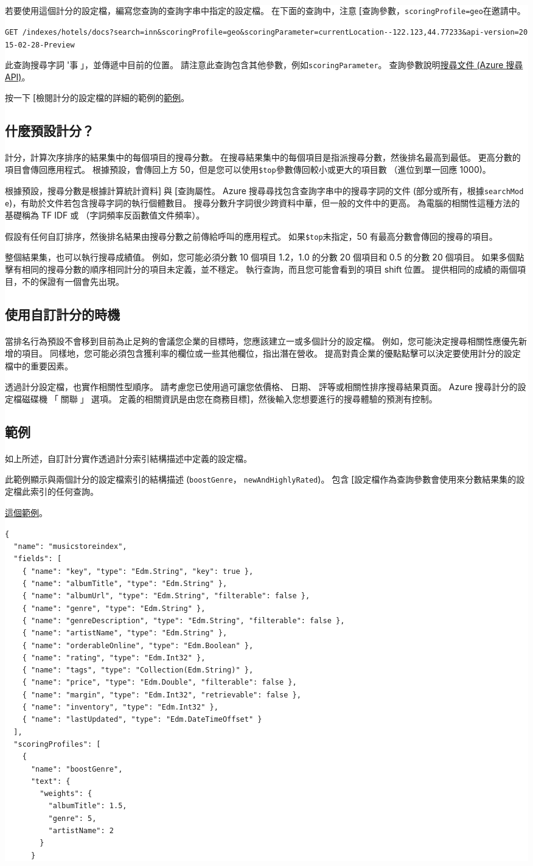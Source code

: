 若要使用這個計分的設定檔，編寫您查詢的查詢字串中指定的設定檔。 在下面的查詢中，注意 [查詢參數，`scoringProfile=geo`在邀請中。

    GET /indexes/hotels/docs?search=inn&scoringProfile=geo&scoringParameter=currentLocation--122.123,44.77233&api-version=2015-02-28-Preview

此查詢搜尋字詞 '事 」，並傳遞中目前的位置。 請注意此查詢包含其他參數，例如`scoringParameter`。 查詢參數說明[搜尋文件 (Azure 搜尋 API)](search-api-2015-02-28-preview.md#SearchDocs)。

按一下 [檢閱計分的設定檔的詳細的範例的[範例](#example)。

## <a name="what-is-default-scoring"></a>什麼預設計分？

計分，計算次序排序的結果集中的每個項目的搜尋分數。 在搜尋結果集中的每個項目是指派搜尋分數，然後排名最高到最低。 更高分數的項目會傳回應用程式。 根據預設，會傳回上方 50，但是您可以使用`$top`參數傳回較小或更大的項目數 （進位到單一回應 1000)。

根據預設，搜尋分數是根據計算統計資料] 與 [查詢屬性。 Azure 搜尋尋找包含查詢字串中的搜尋字詞的文件 (部分或所有，根據`searchMode`)，有助於文件若包含搜尋字詞的執行個體數目。 搜尋分數升字詞很少跨資料中華，但一般的文件中的更高。 為電腦的相關性這種方法的基礎稱為 TF IDF 或 （字詞頻率反函數值文件頻率）。

假設有任何自訂排序，然後排名結果由搜尋分數之前傳給呼叫的應用程式。 如果`$top`未指定，50 有最高分數會傳回的搜尋的項目。

整個結果集，也可以執行搜尋成績值。 例如，您可能必須分數 10 個項目 1.2，1.0 的分數 20 個項目和 0.5 的分數 20 個項目。 如果多個點擊有相同的搜尋分數的順序相同計分的項目未定義，並不穩定。 執行查詢，而且您可能會看到的項目 shift 位置。 提供相同的成績的兩個項目，不的保證有一個會先出現。

## <a name="when-to-use-custom-scoring"></a>使用自訂計分的時機

當排名行為預設不會移到目前為止足夠的會議您企業的目標時，您應該建立一或多個計分的設定檔。 例如，您可能決定搜尋相關性應優先新增的項目。 同樣地，您可能必須包含獲利率的欄位或一些其他欄位，指出潛在營收。 提高對貴企業的優點點擊可以決定要使用計分的設定檔中的重要因素。

透過計分設定檔，也實作相關性型順序。 請考慮您已使用過可讓您依價格、 日期、 評等或相關性排序搜尋結果頁面。 Azure 搜尋計分的設定檔磁碟機 「 關聯 」 選項。 定義的相關資訊是由您在商務目標]，然後輸入您想要進行的搜尋體驗的預測有控制。

<a name="example"></a>
## <a name="example"></a>範例

如上所述，自訂計分實作透過計分索引結構描述中定義的設定檔。

此範例顯示與兩個計分的設定檔索引的結構描述 (`boostGenre`， `newAndHighlyRated`)。 包含 [設定檔作為查詢參數會使用來分數結果集的設定檔此索引的任何查詢。

[這個範例](search-get-started-scoring-profiles.md)。

    {
      "name": "musicstoreindex",
      "fields": [
        { "name": "key", "type": "Edm.String", "key": true },
        { "name": "albumTitle", "type": "Edm.String" },
        { "name": "albumUrl", "type": "Edm.String", "filterable": false },
        { "name": "genre", "type": "Edm.String" },
        { "name": "genreDescription", "type": "Edm.String", "filterable": false },
        { "name": "artistName", "type": "Edm.String" },
        { "name": "orderableOnline", "type": "Edm.Boolean" },
        { "name": "rating", "type": "Edm.Int32" },
        { "name": "tags", "type": "Collection(Edm.String)" },
        { "name": "price", "type": "Edm.Double", "filterable": false },
        { "name": "margin", "type": "Edm.Int32", "retrievable": false },
        { "name": "inventory", "type": "Edm.Int32" },
        { "name": "lastUpdated", "type": "Edm.DateTimeOffset" }
      ],
      "scoringProfiles": [
        {
          "name": "boostGenre",
          "text": {
            "weights": {
              "albumTitle": 1.5,
              "genre": 5,
              "artistName": 2
            }
          }